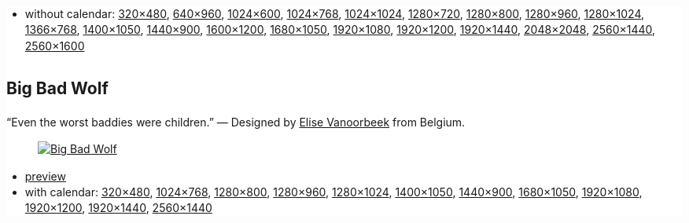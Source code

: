 *   without calendar: [320×480](https://smashingmagazine.com/files/wallpapers/sep-13/its-just-a-job/nocal/320x480.jpg), [640×960](https://smashingmagazine.com/files/wallpapers/sep-13/its-just-a-job/nocal/640x960.jpg), [1024×600](https://smashingmagazine.com/files/wallpapers/sep-13/its-just-a-job/nocal/1024x600.jpg), [1024×768](https://smashingmagazine.com/files/wallpapers/sep-13/its-just-a-job/nocal/1024x768.jpg), [1024×1024](https://smashingmagazine.com/files/wallpapers/sep-13/its-just-a-job/nocal/1024x1024.jpg), [1280×720](https://smashingmagazine.com/files/wallpapers/sep-13/its-just-a-job/nocal/1280x720.jpg), [1280×800](https://smashingmagazine.com/files/wallpapers/sep-13/its-just-a-job/nocal/1280x800.jpg), [1280×960](https://smashingmagazine.com/files/wallpapers/sep-13/its-just-a-job/nocal/1280x960.jpg), [1280×1024](https://smashingmagazine.com/files/wallpapers/sep-13/its-just-a-job/nocal/1280x1024.jpg), [1366×768](https://smashingmagazine.com/files/wallpapers/sep-13/its-just-a-job/nocal/1366x768.jpg), [1400×1050](https://smashingmagazine.com/files/wallpapers/sep-13/its-just-a-job/nocal/1400x1050.jpg), [1440×900](https://smashingmagazine.com/files/wallpapers/sep-13/its-just-a-job/nocal/1440x900.jpg), [1600×1200](https://smashingmagazine.com/files/wallpapers/sep-13/its-just-a-job/nocal/1600x1200.jpg), [1680×1050](https://smashingmagazine.com/files/wallpapers/sep-13/its-just-a-job/nocal/1680x1050.jpg), [1920×1080](https://smashingmagazine.com/files/wallpapers/sep-13/its-just-a-job/nocal/1920x1080.jpg), [1920×1200](https://smashingmagazine.com/files/wallpapers/sep-13/its-just-a-job/nocal/1920x1200.jpg), [1920×1440](https://smashingmagazine.com/files/wallpapers/sep-13/its-just-a-job/nocal/1920x1440.jpg), [2048×2048](https://smashingmagazine.com/files/wallpapers/sep-13/its-just-a-job/nocal/2048x2048.jpg), [2560×1440](https://smashingmagazine.com/files/wallpapers/sep-13/its-just-a-job/nocal/2560x1440.jpg), [2560×1600](https://smashingmagazine.com/files/wallpapers/sep-13/its-just-a-job/nocal/2560x1600.jpg)

## Big Bad Wolf

“Even the worst baddies were children.” — Designed by <a href="https://www.elisejolan.be">Elise Vanoorbeek</a> from Belgium.

<figure><a title="Big Bad Wolf" href="https://smashingmagazine.com/files/wallpapers/sep-13/big-bad-wolf/sep-13-big-bad-wolf-full.jpg"><img loading="lazy" decoding="async" src="https://smashingmagazine.com/files/wallpapers/sep-13/big-bad-wolf/sep-13-big-bad-wolf-preview.jpg" alt="Big Bad Wolf" width="500" height="281" /></a></figure>

*   [preview](https://smashingmagazine.com/files/wallpapers/sep-13/big-bad-wolf/sep-13-big-bad-wolf-preview.jpg "Big Bad Wolf - Preview")
*   with calendar: [320×480](https://smashingmagazine.com/files/wallpapers/sep-13/big-bad-wolf/cal/sep-13-big-bad-wolf-cal-320x480.jpg "Big Bad Wolf - 320x480"), [1024×768](https://smashingmagazine.com/files/wallpapers/sep-13/big-bad-wolf/cal/sep-13-big-bad-wolf-cal-1024x768.jpg "Big Bad Wolf - 1024x768"), [1280×800](https://smashingmagazine.com/files/wallpapers/sep-13/big-bad-wolf/cal/sep-13-big-bad-wolf-cal-1280x800.jpg "Big Bad Wolf - 1280x800"), [1280×960](https://smashingmagazine.com/files/wallpapers/sep-13/big-bad-wolf/cal/sep-13-big-bad-wolf-cal-1280x960.jpg "Big Bad Wolf - 1280x960"), [1280×1024](https://smashingmagazine.com/files/wallpapers/sep-13/big-bad-wolf/cal/sep-13-big-bad-wolf-cal-1280x1024.jpg "Big Bad Wolf - 1280x1024"), [1400×1050](https://smashingmagazine.com/files/wallpapers/sep-13/big-bad-wolf/cal/sep-13-big-bad-wolf-cal-1400x1050.jpg "Big Bad Wolf - 1400x1050"), [1440×900](https://smashingmagazine.com/files/wallpapers/sep-13/big-bad-wolf/cal/sep-13-big-bad-wolf-cal-1440x900.jpg "Big Bad Wolf - 1440x900"), [1680×1050](https://smashingmagazine.com/files/wallpapers/sep-13/big-bad-wolf/cal/sep-13-big-bad-wolf-cal-1680x1050.jpg "Big Bad Wolf - 1680x1050"), [1920×1080](https://smashingmagazine.com/files/wallpapers/sep-13/big-bad-wolf/cal/sep-13-big-bad-wolf-cal-1920x1080.jpg "Big Bad Wolf - 1920x1080"), [1920×1200](https://smashingmagazine.com/files/wallpapers/sep-13/big-bad-wolf/cal/sep-13-big-bad-wolf-cal-1920x1200.jpg "Big Bad Wolf - 1920x1200"), [1920×1440](https://smashingmagazine.com/files/wallpapers/sep-13/big-bad-wolf/cal/sep-13-big-bad-wolf-cal-1920x1440.jpg "Big Bad Wolf - 1920x1440"), [2560×1440](https://smashingmagazine.com/files/wallpapers/sep-13/big-bad-wolf/cal/sep-13-big-bad-wolf-cal-2560x1440.jpg "Big Bad Wolf - 2560x1440")